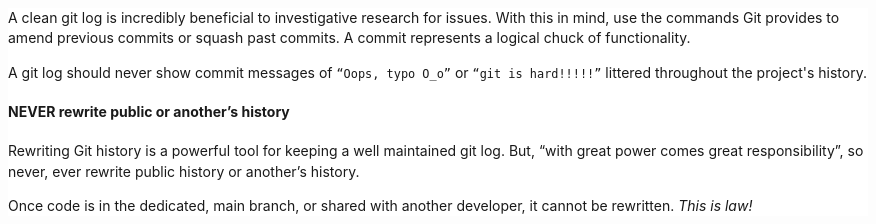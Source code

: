 A clean git log is incredibly beneficial to investigative research for issues. With this in mind, use the commands Git provides to amend previous commits or squash past commits. A commit represents a logical chuck of functionality.

A git log should never show commit messages of `“Oops, typo O_o”` or `“git is hard!!!!!”` littered throughout the project's history.

#### NEVER rewrite public or another’s history

Rewriting Git history is a powerful tool for keeping a well maintained git log. But, “with great power comes great responsibility”, so never, ever rewrite public history or another’s history.

Once code is in the dedicated, main branch, or shared with another developer, it cannot be rewritten. _This is law!_
